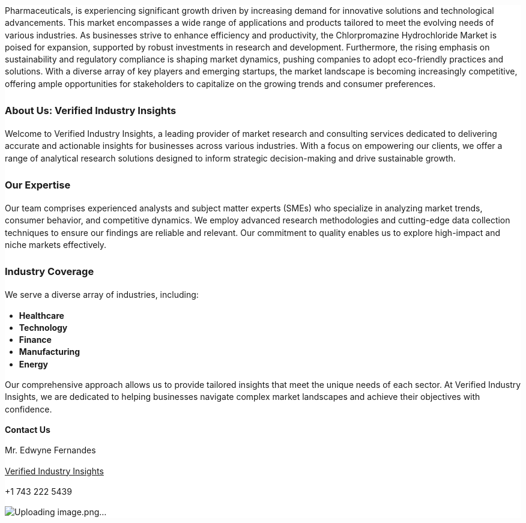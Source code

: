 Pharmaceuticals, is experiencing significant growth driven by increasing demand for innovative solutions and technological advancements. This market encompasses a wide range of applications and products tailored to meet the evolving needs of various industries. As businesses strive to enhance efficiency and productivity, the Chlorpromazine Hydrochloride Market is poised for expansion, supported by robust investments in research and development. Furthermore, the rising emphasis on sustainability and regulatory compliance is shaping market dynamics, pushing companies to adopt eco-friendly practices and solutions. With a diverse array of key players and emerging startups, the market landscape is becoming increasingly competitive, offering ample opportunities for stakeholders to capitalize on the growing trends and consumer preferences.</p><h3>About Us: Verified Industry Insights</h3><p>Welcome to Verified Industry Insights, a leading provider of market research and consulting services dedicated to delivering accurate and actionable insights for businesses across various industries. With a focus on empowering our clients, we offer a range of analytical research solutions designed to inform strategic decision-making and drive sustainable growth.</p><h3>Our Expertise</h3><p>Our team comprises experienced analysts and subject matter experts (SMEs) who specialize in analyzing market trends, consumer behavior, and competitive dynamics. We employ advanced research methodologies and cutting-edge data collection techniques to ensure our findings are reliable and relevant. Our commitment to quality enables us to explore high-impact and niche markets effectively.</p><h3>Industry Coverage</h3><p>We serve a diverse array of industries, including:</p><ul><li><strong>Healthcare</strong></li><li><strong>Technology</strong></li><li><strong>Finance</strong></li><li><strong>Manufacturing</strong></li><li><strong>Energy</strong></li></ul><p>Our comprehensive approach allows us to provide tailored insights that meet the unique needs of each sector. At Verified Industry Insights, we are dedicated to helping businesses navigate complex market landscapes and achieve their objectives with confidence.</p><p><strong>Contact Us</strong></p><p>Mr. Edwyne Fernandes</p><p><a href="https://www.verifiedindustryinsights.com/">Verified Industry Insights</a></p><p>+1 743 222 5439</p>
![Uploading image.png…]()
